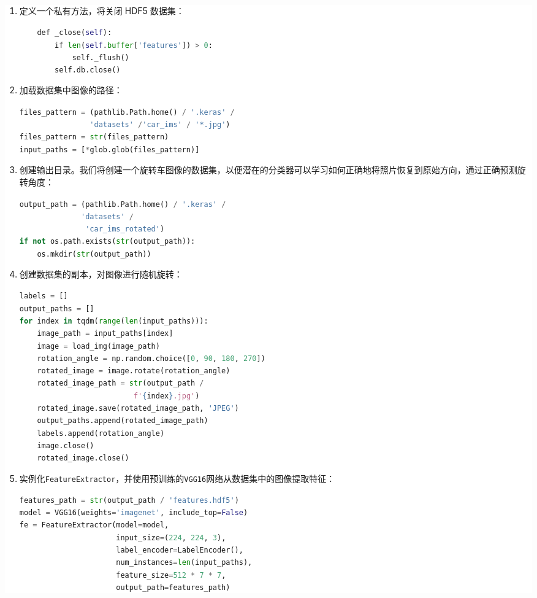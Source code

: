 1.  定义一个私有方法，将关闭 HDF5 数据集：

    ```py
        def _close(self):
            if len(self.buffer['features']) > 0:
                self._flush()
            self.db.close()
    ```

1.  加载数据集中图像的路径：

    ```py
    files_pattern = (pathlib.Path.home() / '.keras' / 
                    'datasets' /'car_ims' / '*.jpg')
    files_pattern = str(files_pattern)
    input_paths = [*glob.glob(files_pattern)]
    ```

1.  创建输出目录。我们将创建一个旋转车图像的数据集，以便潜在的分类器可以学习如何正确地将照片恢复到原始方向，通过正确预测旋转角度：

    ```py
    output_path = (pathlib.Path.home() / '.keras' / 
                  'datasets' /
                   'car_ims_rotated')
    if not os.path.exists(str(output_path)):
        os.mkdir(str(output_path))
    ```

1.  创建数据集的副本，对图像进行随机旋转：

    ```py
    labels = []
    output_paths = []
    for index in tqdm(range(len(input_paths))):
        image_path = input_paths[index]
        image = load_img(image_path)
        rotation_angle = np.random.choice([0, 90, 180, 270])
        rotated_image = image.rotate(rotation_angle)
        rotated_image_path = str(output_path / 
                              f'{index}.jpg')
        rotated_image.save(rotated_image_path, 'JPEG')
        output_paths.append(rotated_image_path)
        labels.append(rotation_angle)
        image.close()
        rotated_image.close()
    ```

1.  实例化`FeatureExtractor`，并使用预训练的`VGG16`网络从数据集中的图像提取特征：

    ```py
    features_path = str(output_path / 'features.hdf5')
    model = VGG16(weights='imagenet', include_top=False)
    fe = FeatureExtractor(model=model,
                          input_size=(224, 224, 3),
                          label_encoder=LabelEncoder(),
                          num_instances=len(input_paths),
                          feature_size=512 * 7 * 7,
                          output_path=features_path)
    ```
